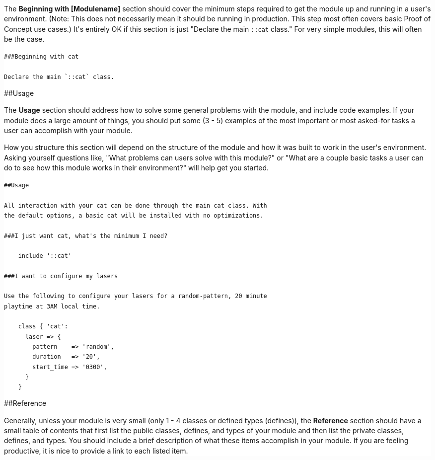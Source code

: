 The **Beginning with [Modulename]** section should cover the minimum steps required to get the module up and running in a user's environment. (Note: This does not necessarily mean it should be running in production. This step most often covers basic Proof of Concept use cases.) It's entirely OK if this section is just "Declare the main `::cat` class." For very simple modules, this will often be the case. 

~~~
###Beginning with cat

Declare the main `::cat` class.
~~~

##Usage

The **Usage** section should address how to solve some general problems with the module, and include code examples. If your module does a large amount of things, you should put some (3 - 5) examples of the most important or most asked-for tasks a user can accomplish with your module. 

How you structure this section will depend on the structure of the module and how it was built to work in the user's environment. Asking yourself questions like, "What problems can users solve with this module?" or "What are a couple basic tasks a user can do to see how this module works in their environment?" will help get you started.

~~~
##Usage

All interaction with your cat can be done through the main cat class. With 
the default options, a basic cat will be installed with no optimizations.

###I just want cat, what's the minimum I need?

    include '::cat'

###I want to configure my lasers

Use the following to configure your lasers for a random-pattern, 20 minute 
playtime at 3AM local time.

    class { 'cat':
      laser => {
        pattern    => 'random',
        duration   => '20',
        start_time => '0300',
      }
    }
~~~

##Reference

Generally, unless your module is very small (only 1 - 4 classes or defined types (defines)), the **Reference** section should have a small table of contents that first list the public classes, defines, and types of your module and then list the private classes, defines, and types. You should include a brief description of what these items accomplish in your module. If you are feeling productive, it is nice to provide a link to each listed item.


[installing]: ./modules_installing.html
[fundamentals]: ./modules_fundamentals.html
[plugins]: /guides/plugins_in_modules.html
[publishing]: ./modules_publishing.html
[template]: ./READMEtemplate.txt
[forge]: https://forge.puppetlabs.com/